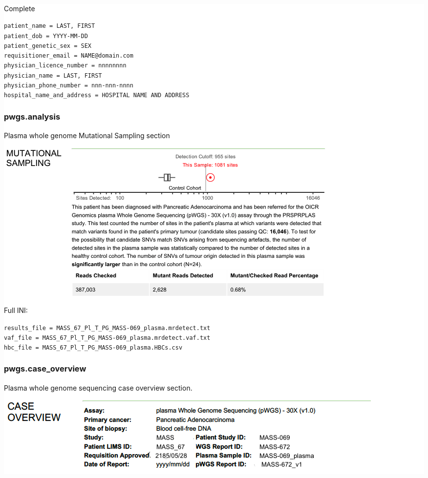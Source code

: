 Complete
```
patient_name = LAST, FIRST
patient_dob = YYYY-MM-DD
patient_genetic_sex = SEX
requisitioner_email = NAME@domain.com
physician_licence_number = nnnnnnnn
physician_name = LAST, FIRST
physician_phone_number = nnn-nnn-nnnn
hospital_name_and_address = HOSPITAL NAME AND ADDRESS
```

### pwgs.analysis
Plasma whole genome Mutational Sampling section

![pwgs mutational sampling section](images/modules/pwgs_mutational_sampling.png)

Full INI:
```
results_file = MASS_67_Pl_T_PG_MASS-069_plasma.mrdetect.txt
vaf_file = MASS_67_Pl_T_PG_MASS-069_plasma.mrdetect.vaf.txt
hbc_file = MASS_67_Pl_T_PG_MASS-069_plasma.HBCs.csv
```

### pwgs.case_overview
Plasma whole genome sequencing case overview section.

![pwgs case overview](images/modules/pwgs_case_overview.png)
